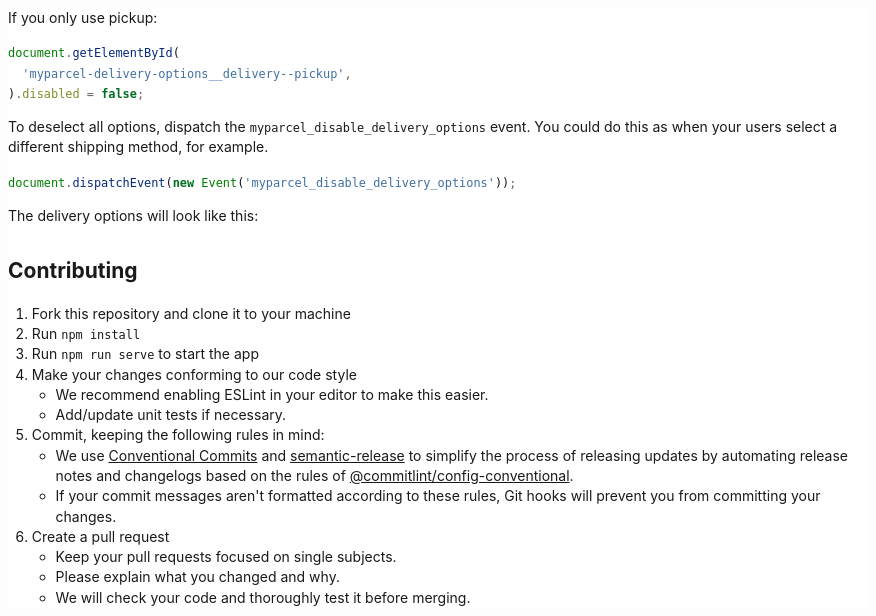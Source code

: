 If you only use pickup:

```js
document.getElementById(
  'myparcel-delivery-options__delivery--pickup',
).disabled = false;
```

<MPImg src="/documentation/delivery-options/deselect-2.png" alt="Deselect 2" />

To deselect all options, dispatch the `myparcel_disable_delivery_options` event. You could do this as when your users select a different shipping method, for example.

```js
document.dispatchEvent(new Event('myparcel_disable_delivery_options'));
```

The delivery options will look like this:

<MPImg src="/documentation/delivery-options/deselect-3.png" alt="Deselect 3" />

## Contributing

1. Fork this repository and clone it to your machine
2. Run `npm install`
3. Run `npm run serve` to start the app
4. Make your changes conforming to our code style
   - We recommend enabling ESLint in your editor to make this easier.
   - Add/update unit tests if necessary.
5. Commit, keeping the following rules in mind:
   - We use [Conventional Commits] and [semantic-release] to simplify the process of releasing updates by automating release notes and changelogs based on the rules of [@commitlint/config-conventional].
   - If your commit messages aren't formatted according to these rules, Git hooks will prevent you from committing your changes.
6. Create a pull request
   - Keep your pull requests focused on single subjects.
   - Please explain what you changed and why.
   - We will check your code and thoroughly test it before merging.

[/Model/Checkout/DeliveryOptionsToShippingMethods.php]: https://github.com/myparcelnl/magento/blob/develop/Model/Checkout/DeliveryOptionsToShippingMethods.php
[/assets/js/wcmp-frontend.js]: https://github.com/myparcelnl/woocommerce/blob/main/src/js/wcmp-frontend.js
[/includes/frontend/class-wcmp-checkout.php]: https://github.com/myparcelnl/woocommerce/blob/main/includes/frontend/class-wcmp-checkout.php
[/view/frontend/web/js/view/delivery-options.js]: https://github.com/myparcelnl/magento/blob/develop/view/frontend/web/js/view/delivery-options.js
[@commitlint/config-conventional]: https://github.com/conventional-changelog/commitlint
[@myparcel/delivery-options]: https://www.npmjs.com/package/@myparcel/delivery-options
[Conventional Commits]: https://www.conventionalcommits.org/en/v1.0.0/#summary
[available options]: #available-options
[semantic-release]: https://github.com/semantic-release/semantic-release
[usage examples]: #usage-examples

